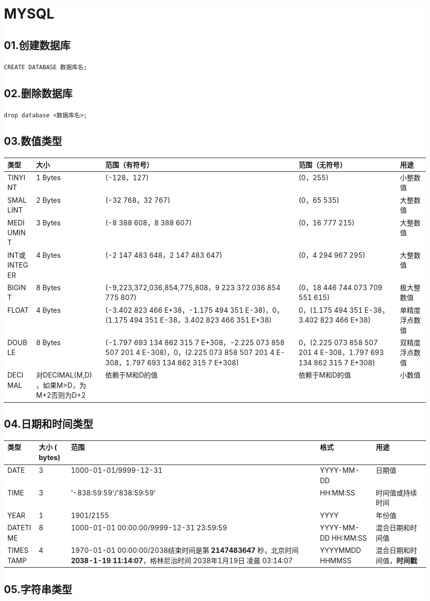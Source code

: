 

# MYSQL

## 01.创建数据库

```mysql
CREATE DATABASE 数据库名;
```

## 02.删除数据库

```mysql
drop database <数据库名>;
```

## 03.数值类型

| 类型         | 大小                                     | 范围（有符号）                                               | 范围（无符号）                                               | 用途            |
| :----------- | :--------------------------------------- | :----------------------------------------------------------- | :----------------------------------------------------------- | :-------------- |
| TINYINT      | 1 Bytes                                  | (-128，127)                                                  | (0，255)                                                     | 小整数值        |
| SMALLINT     | 2 Bytes                                  | (-32 768，32 767)                                            | (0，65 535)                                                  | 大整数值        |
| MEDIUMINT    | 3 Bytes                                  | (-8 388 608，8 388 607)                                      | (0，16 777 215)                                              | 大整数值        |
| INT或INTEGER | 4 Bytes                                  | (-2 147 483 648，2 147 483 647)                              | (0，4 294 967 295)                                           | 大整数值        |
| BIGINT       | 8 Bytes                                  | (-9,223,372,036,854,775,808，9 223 372 036 854 775 807)      | (0，18 446 744 073 709 551 615)                              | 极大整数值      |
| FLOAT        | 4 Bytes                                  | (-3.402 823 466 E+38，-1.175 494 351 E-38)，0，(1.175 494 351 E-38，3.402 823 466 351 E+38) | 0，(1.175 494 351 E-38，3.402 823 466 E+38)                  | 单精度 浮点数值 |
| DOUBLE       | 8 Bytes                                  | (-1.797 693 134 862 315 7 E+308，-2.225 073 858 507 201 4 E-308)，0，(2.225 073 858 507 201 4 E-308，1.797 693 134 862 315 7 E+308) | 0，(2.225 073 858 507 201 4 E-308，1.797 693 134 862 315 7 E+308) | 双精度 浮点数值 |
| DECIMAL      | 对DECIMAL(M,D) ，如果M>D，为M+2否则为D+2 | 依赖于M和D的值                                               | 依赖于M和D的值                                               | 小数值          |

## 04.日期和时间类型

| 类型      | 大小 ( bytes) | 范围                                                         | 格式                | 用途                         |
| :-------- | :------------ | :----------------------------------------------------------- | :------------------ | :--------------------------- |
| DATE      | 3             | 1000-01-01/9999-12-31                                        | YYYY-MM-DD          | 日期值                       |
| TIME      | 3             | '-838:59:59'/'838:59:59'                                     | HH:MM:SS            | 时间值或持续时间             |
| YEAR      | 1             | 1901/2155                                                    | YYYY                | 年份值                       |
| DATETIME  | 8             | 1000-01-01 00:00:00/9999-12-31 23:59:59                      | YYYY-MM-DD HH:MM:SS | 混合日期和时间值             |
| TIMESTAMP | 4             | 1970-01-01 00:00:00/2038结束时间是第 **2147483647** 秒，北京时间 **2038-1-19 11:14:07**，格林尼治时间 2038年1月19日 凌晨 03:14:07 | YYYYMMDD HHMMSS     | 混合日期和时间值，**时间戳** |

## 05.字符串类型
